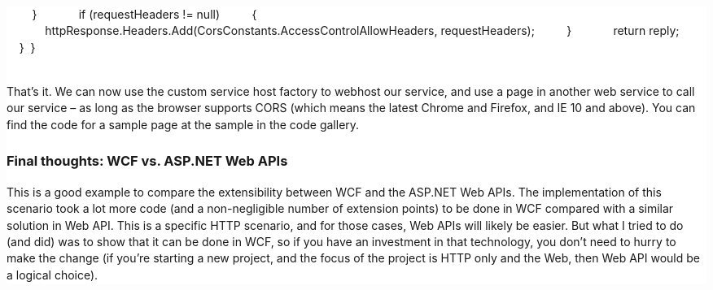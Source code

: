 &nbsp;&nbsp;&nbsp;&nbsp;&nbsp;&nbsp;&nbsp;&nbsp;}&nbsp;
&nbsp;&nbsp;
&nbsp;&nbsp;&nbsp;&nbsp;&nbsp;&nbsp;&nbsp;&nbsp;<span class="cs__keyword">if</span>&nbsp;(requestHeaders&nbsp;!=&nbsp;<span class="cs__keyword">null</span>)&nbsp;
&nbsp;&nbsp;&nbsp;&nbsp;&nbsp;&nbsp;&nbsp;&nbsp;{&nbsp;
&nbsp;&nbsp;&nbsp;&nbsp;&nbsp;&nbsp;&nbsp;&nbsp;&nbsp;&nbsp;&nbsp;&nbsp;httpResponse.Headers.Add(CorsConstants.AccessControlAllowHeaders,&nbsp;requestHeaders);&nbsp;
&nbsp;&nbsp;&nbsp;&nbsp;&nbsp;&nbsp;&nbsp;&nbsp;}&nbsp;
&nbsp;&nbsp;
&nbsp;&nbsp;&nbsp;&nbsp;&nbsp;&nbsp;&nbsp;&nbsp;<span class="cs__keyword">return</span>&nbsp;reply;&nbsp;
&nbsp;&nbsp;&nbsp;&nbsp;}&nbsp;
}</pre>
</div>
</div>
</div>
<div class="endscriptcode">&nbsp;</div>
<div class="wlWriterEditableSmartContent" id="scid:9ce6104f-a9aa-4a17-a79f-3a39532ebf7c:cb56d606-7d90-4541-89e4-463714ddd180" style="margin:0px; display:inline; float:none; padding:0px">
</div>
</div>
<div>That&rsquo;s it. We can now use the custom service host factory to webhost our service, and use a page in another web service to call our service &ndash; as long as the browser supports CORS (which means the latest Chrome and Firefox, and IE 10 and above).
 You can find the code for a sample page at the sample in the code gallery.</div>
<h3>Final thoughts: WCF vs. ASP.NET Web APIs</h3>
<div>This is a good example to compare the extensibility between WCF and the ASP.NET Web APIs. The implementation of this scenario took a lot more code (and a non-negligible number of extension points) to be done in WCF compared with a similar solution in Web
 API. This is a specific HTTP scenario, and for those cases, Web APIs will likely be easier. But what I tried to do (and did) was to show that it can be done in WCF, so if you have an investment in that technology, you don&rsquo;t need to hurry to make the
 change (if you&rsquo;re starting a new project, and the focus of the project is HTTP only and the Web, then Web API would be a logical choice).</div>
